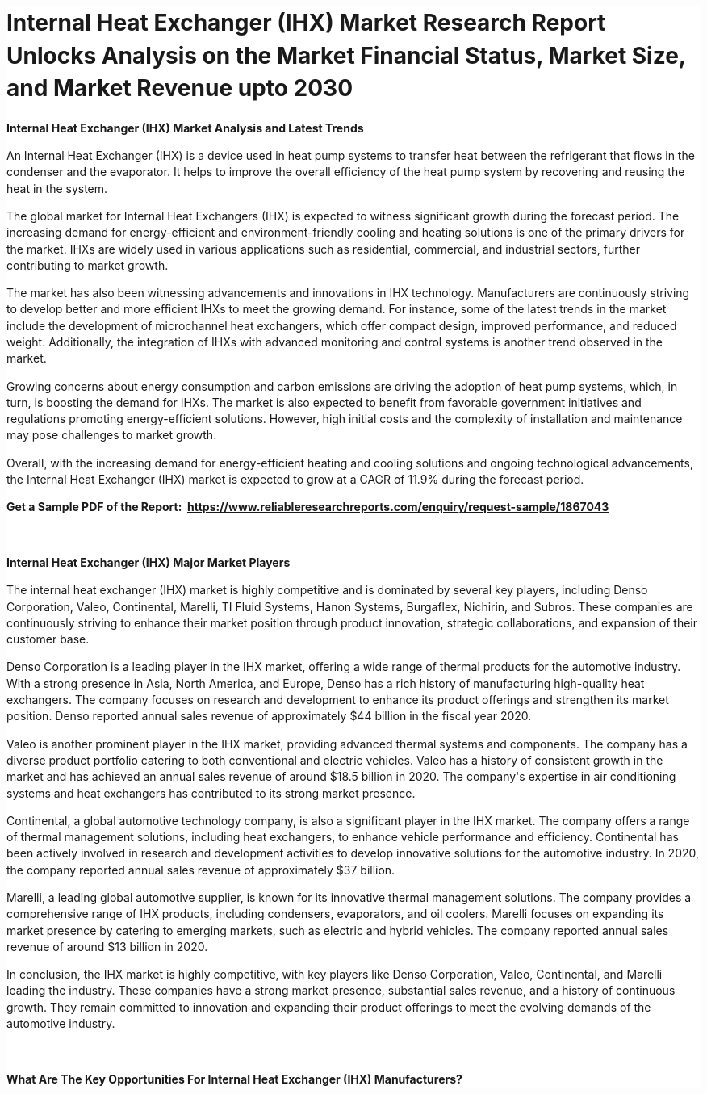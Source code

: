 <p><h1>Internal Heat Exchanger (IHX) Market Research Report Unlocks Analysis on the Market Financial Status, Market Size, and Market Revenue upto 2030</h1></p><p><strong>Internal Heat Exchanger (IHX) Market Analysis and Latest Trends</strong></p>
<p><p>An Internal Heat Exchanger (IHX) is a device used in heat pump systems to transfer heat between the refrigerant that flows in the condenser and the evaporator. It helps to improve the overall efficiency of the heat pump system by recovering and reusing the heat in the system.</p><p>The global market for Internal Heat Exchangers (IHX) is expected to witness significant growth during the forecast period. The increasing demand for energy-efficient and environment-friendly cooling and heating solutions is one of the primary drivers for the market. IHXs are widely used in various applications such as residential, commercial, and industrial sectors, further contributing to market growth.</p><p>The market has also been witnessing advancements and innovations in IHX technology. Manufacturers are continuously striving to develop better and more efficient IHXs to meet the growing demand. For instance, some of the latest trends in the market include the development of microchannel heat exchangers, which offer compact design, improved performance, and reduced weight. Additionally, the integration of IHXs with advanced monitoring and control systems is another trend observed in the market.</p><p>Growing concerns about energy consumption and carbon emissions are driving the adoption of heat pump systems, which, in turn, is boosting the demand for IHXs. The market is also expected to benefit from favorable government initiatives and regulations promoting energy-efficient solutions. However, high initial costs and the complexity of installation and maintenance may pose challenges to market growth.</p><p>Overall, with the increasing demand for energy-efficient heating and cooling solutions and ongoing technological advancements, the Internal Heat Exchanger (IHX) market is expected to grow at a CAGR of 11.9% during the forecast period.</p></p>
<p><strong>Get a Sample PDF of the Report:&nbsp; <a href="https://www.reliableresearchreports.com/enquiry/request-sample/1867043">https://www.reliableresearchreports.com/enquiry/request-sample/1867043</a></strong></p>
<p>&nbsp;</p>
<p><strong>Internal Heat Exchanger (IHX) Major Market Players</strong></p>
<p><p>The internal heat exchanger (IHX) market is highly competitive and is dominated by several key players, including Denso Corporation, Valeo, Continental, Marelli, TI Fluid Systems, Hanon Systems, Burgaflex, Nichirin, and Subros. These companies are continuously striving to enhance their market position through product innovation, strategic collaborations, and expansion of their customer base.</p><p>Denso Corporation is a leading player in the IHX market, offering a wide range of thermal products for the automotive industry. With a strong presence in Asia, North America, and Europe, Denso has a rich history of manufacturing high-quality heat exchangers. The company focuses on research and development to enhance its product offerings and strengthen its market position. Denso reported annual sales revenue of approximately $44 billion in the fiscal year 2020.</p><p>Valeo is another prominent player in the IHX market, providing advanced thermal systems and components. The company has a diverse product portfolio catering to both conventional and electric vehicles. Valeo has a history of consistent growth in the market and has achieved an annual sales revenue of around $18.5 billion in 2020. The company's expertise in air conditioning systems and heat exchangers has contributed to its strong market presence.</p><p>Continental, a global automotive technology company, is also a significant player in the IHX market. The company offers a range of thermal management solutions, including heat exchangers, to enhance vehicle performance and efficiency. Continental has been actively involved in research and development activities to develop innovative solutions for the automotive industry. In 2020, the company reported annual sales revenue of approximately $37 billion.</p><p>Marelli, a leading global automotive supplier, is known for its innovative thermal management solutions. The company provides a comprehensive range of IHX products, including condensers, evaporators, and oil coolers. Marelli focuses on expanding its market presence by catering to emerging markets, such as electric and hybrid vehicles. The company reported annual sales revenue of around $13 billion in 2020.</p><p>In conclusion, the IHX market is highly competitive, with key players like Denso Corporation, Valeo, Continental, and Marelli leading the industry. These companies have a strong market presence, substantial sales revenue, and a history of continuous growth. They remain committed to innovation and expanding their product offerings to meet the evolving demands of the automotive industry.</p></p>
<p>&nbsp;</p>
<p><strong>What Are The Key Opportunities For Internal Heat Exchanger (IHX) Manufacturers?</strong></p>